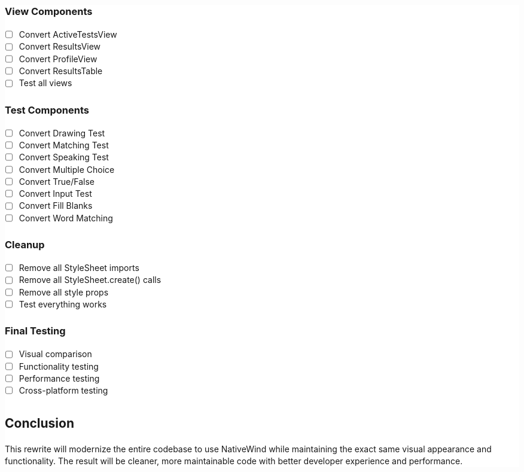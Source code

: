 ### View Components
- [ ] Convert ActiveTestsView
- [ ] Convert ResultsView
- [ ] Convert ProfileView
- [ ] Convert ResultsTable
- [ ] Test all views

### Test Components
- [ ] Convert Drawing Test
- [ ] Convert Matching Test
- [ ] Convert Speaking Test
- [ ] Convert Multiple Choice
- [ ] Convert True/False
- [ ] Convert Input Test
- [ ] Convert Fill Blanks
- [ ] Convert Word Matching

### Cleanup
- [ ] Remove all StyleSheet imports
- [ ] Remove all StyleSheet.create() calls
- [ ] Remove all style props
- [ ] Test everything works

### Final Testing
- [ ] Visual comparison
- [ ] Functionality testing
- [ ] Performance testing
- [ ] Cross-platform testing

## Conclusion

This rewrite will modernize the entire codebase to use NativeWind while maintaining the exact same visual appearance and functionality. The result will be cleaner, more maintainable code with better developer experience and performance.
